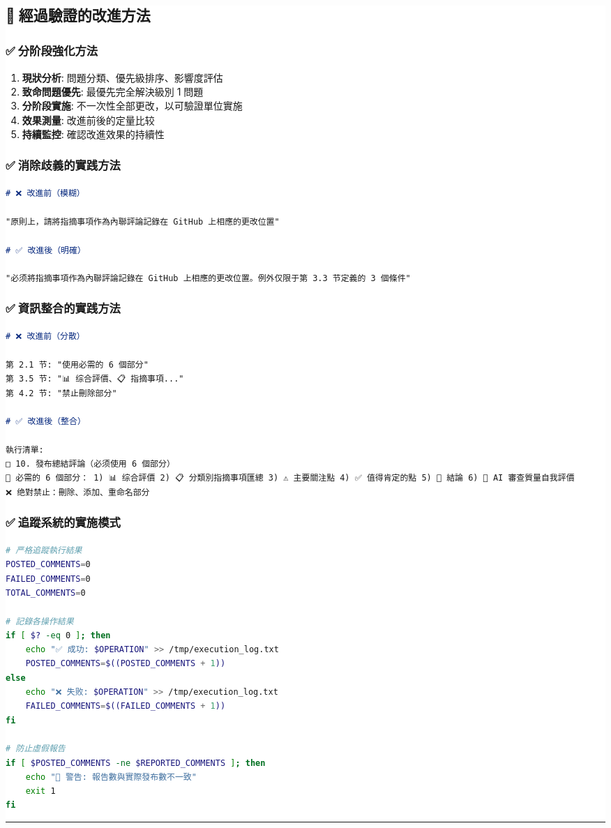 
## 🎯 經過驗證的改進方法

### ✅ 分阶段強化方法

1. **現狀分析**: 問題分類、優先級排序、影響度評估
2. **致命問題優先**: 最優先完全解決級別 1 問題
3. **分阶段實施**: 不一次性全部更改，以可驗證單位實施
4. **效果測量**: 改進前後的定量比较
5. **持續監控**: 確認改進效果的持續性

### ✅ 消除歧義的實践方法

```markdown
# ❌ 改進前（模糊）

"原則上，請將指摘事項作為內聯評論記錄在 GitHub 上相應的更改位置"

# ✅ 改進後（明確）

"必须將指摘事項作為內聯評論記錄在 GitHub 上相應的更改位置。例外仅限于第 3.3 节定義的 3 個條件"
```

### ✅ 資訊整合的實践方法

```markdown
# ❌ 改進前（分散）

第 2.1 节: "使用必需的 6 個部分"
第 3.5 节: "📊 综合評價、📋 指摘事項..."
第 4.2 节: "禁止刪除部分"

# ✅ 改進後（整合）

執行清單:
□ 10. 發布總結評論（必须使用 6 個部分）
🔴 必需的 6 個部分： 1) 📊 综合評價 2) 📋 分類別指摘事項匯總 3) ⚠️ 主要關注點 4) ✅ 值得肯定的點 5) 🎯 結論 6) 🤖 AI 審查質量自我評價
❌ 绝對禁止：刪除、添加、重命名部分
```

### ✅ 追蹤系統的實施模式

```bash
# 严格追蹤執行結果
POSTED_COMMENTS=0
FAILED_COMMENTS=0
TOTAL_COMMENTS=0

# 記錄各操作結果
if [ $? -eq 0 ]; then
    echo "✅ 成功: $OPERATION" >> /tmp/execution_log.txt
    POSTED_COMMENTS=$((POSTED_COMMENTS + 1))
else
    echo "❌ 失败: $OPERATION" >> /tmp/execution_log.txt
    FAILED_COMMENTS=$((FAILED_COMMENTS + 1))
fi

# 防止虛假報告
if [ $POSTED_COMMENTS -ne $REPORTED_COMMENTS ]; then
    echo "🚨 警告: 報告數與實際發布數不一致"
    exit 1
fi
```

---